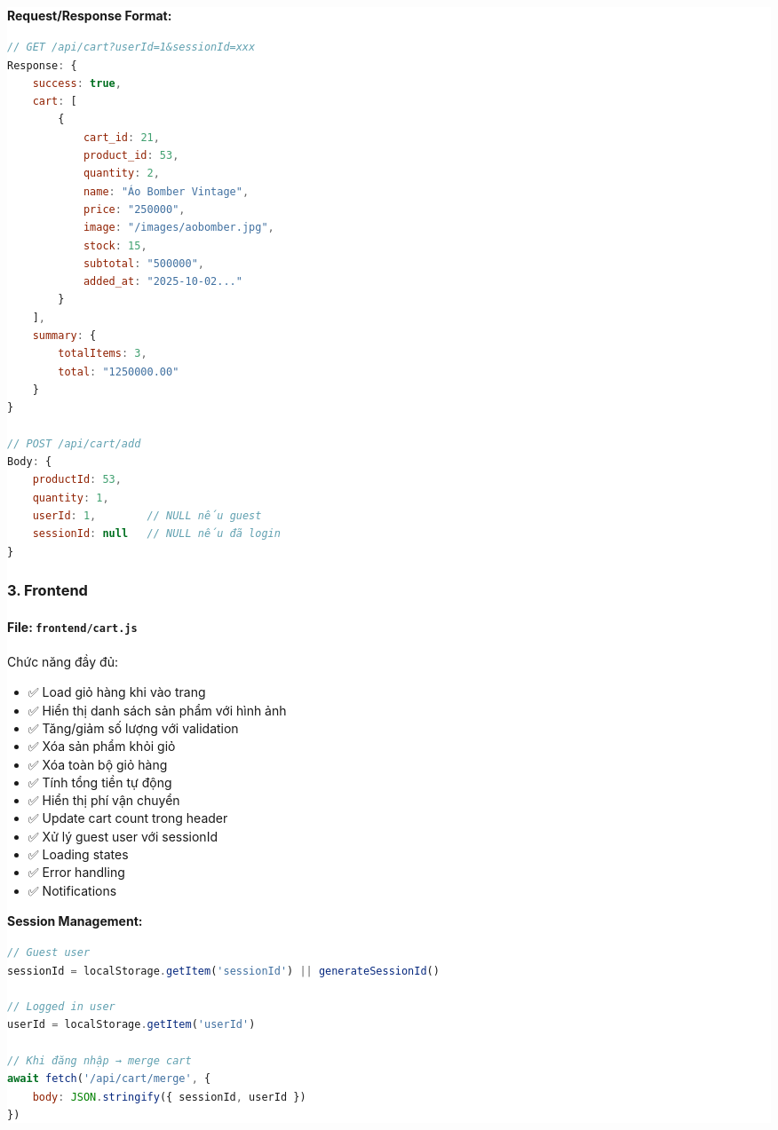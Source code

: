 **Request/Response Format:**
```javascript
// GET /api/cart?userId=1&sessionId=xxx
Response: {
    success: true,
    cart: [
        {
            cart_id: 21,
            product_id: 53,
            quantity: 2,
            name: "Áo Bomber Vintage",
            price: "250000",
            image: "/images/aobomber.jpg",
            stock: 15,
            subtotal: "500000",
            added_at: "2025-10-02..."
        }
    ],
    summary: {
        totalItems: 3,
        total: "1250000.00"
    }
}

// POST /api/cart/add
Body: {
    productId: 53,
    quantity: 1,
    userId: 1,        // NULL nếu guest
    sessionId: null   // NULL nếu đã login
}
```

### 3. Frontend

#### **File: `frontend/cart.js`**
Chức năng đầy đủ:
- ✅ Load giỏ hàng khi vào trang
- ✅ Hiển thị danh sách sản phẩm với hình ảnh
- ✅ Tăng/giảm số lượng với validation
- ✅ Xóa sản phẩm khỏi giỏ
- ✅ Xóa toàn bộ giỏ hàng
- ✅ Tính tổng tiền tự động
- ✅ Hiển thị phí vận chuyển
- ✅ Update cart count trong header
- ✅ Xử lý guest user với sessionId
- ✅ Loading states
- ✅ Error handling
- ✅ Notifications

**Session Management:**
```javascript
// Guest user
sessionId = localStorage.getItem('sessionId') || generateSessionId()

// Logged in user  
userId = localStorage.getItem('userId')

// Khi đăng nhập → merge cart
await fetch('/api/cart/merge', {
    body: JSON.stringify({ sessionId, userId })
})
```
